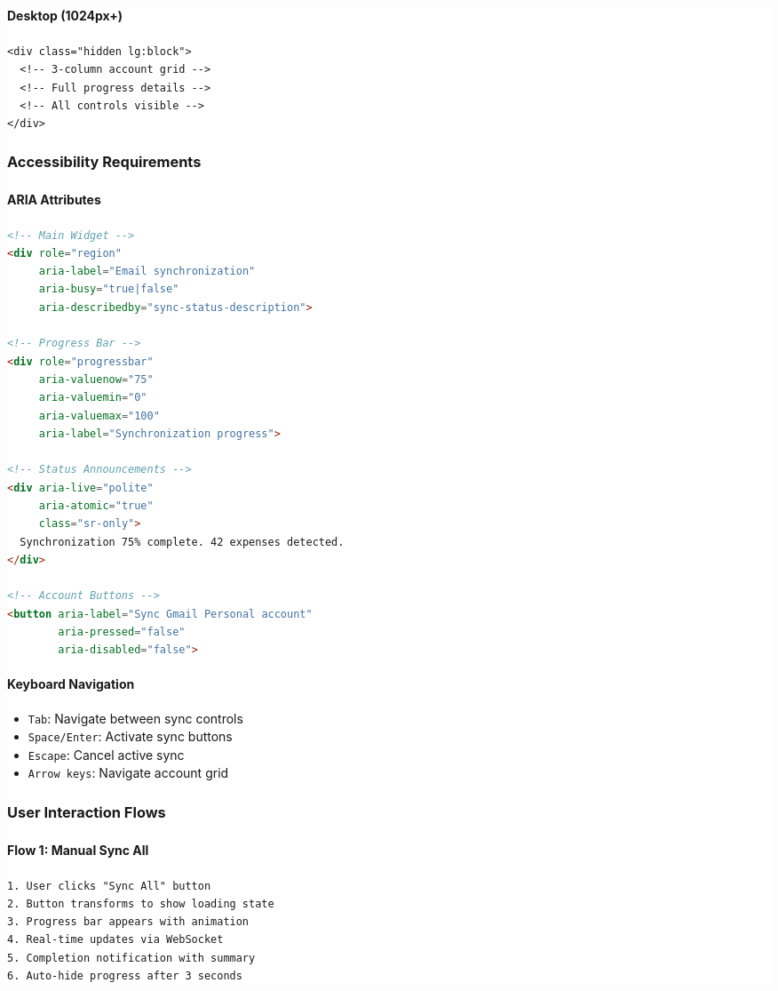 #### Desktop (1024px+)
```erb
<div class="hidden lg:block">
  <!-- 3-column account grid -->
  <!-- Full progress details -->
  <!-- All controls visible -->
</div>
```

### Accessibility Requirements

#### ARIA Attributes
```html
<!-- Main Widget -->
<div role="region" 
     aria-label="Email synchronization"
     aria-busy="true|false"
     aria-describedby="sync-status-description">

<!-- Progress Bar -->
<div role="progressbar"
     aria-valuenow="75"
     aria-valuemin="0" 
     aria-valuemax="100"
     aria-label="Synchronization progress">

<!-- Status Announcements -->
<div aria-live="polite" 
     aria-atomic="true"
     class="sr-only">
  Synchronization 75% complete. 42 expenses detected.
</div>

<!-- Account Buttons -->
<button aria-label="Sync Gmail Personal account"
        aria-pressed="false"
        aria-disabled="false">
```

#### Keyboard Navigation
- `Tab`: Navigate between sync controls
- `Space/Enter`: Activate sync buttons
- `Escape`: Cancel active sync
- `Arrow keys`: Navigate account grid

### User Interaction Flows

#### Flow 1: Manual Sync All
```
1. User clicks "Sync All" button
2. Button transforms to show loading state
3. Progress bar appears with animation
4. Real-time updates via WebSocket
5. Completion notification with summary
6. Auto-hide progress after 3 seconds
```
